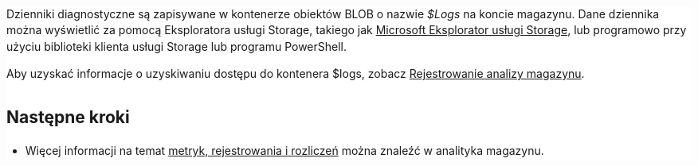 Dzienniki diagnostyczne są zapisywane w kontenerze obiektów BLOB o nazwie *$Logs* na koncie magazynu. Dane dziennika można wyświetlić za pomocą Eksploratora usługi Storage, takiego jak [Microsoft Eksplorator usługi Storage](https://storageexplorer.com), lub programowo przy użyciu biblioteki klienta usługi Storage lub programu PowerShell.

Aby uzyskać informacje o uzyskiwaniu dostępu do kontenera $logs, zobacz [Rejestrowanie analizy magazynu](storage-analytics-logging.md).

## <a name="next-steps"></a>Następne kroki

* Więcej informacji na temat [metryk, rejestrowania i rozliczeń](storage-analytics.md) można znaleźć w analityka magazynu.
